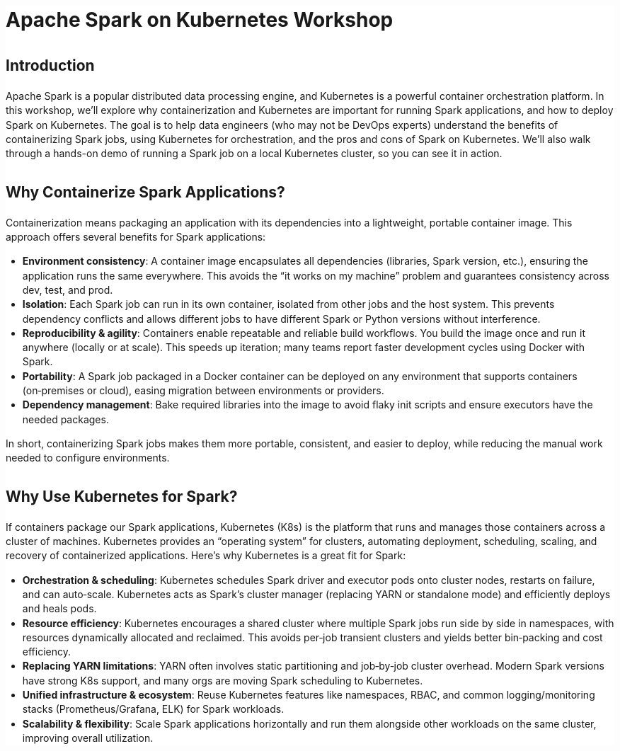 # Apache Spark on Kubernetes Workshop
## Introduction

Apache Spark is a popular distributed data processing engine, and Kubernetes is a powerful container orchestration platform. In this workshop, we’ll explore why containerization and Kubernetes are important for running Spark applications, and how to deploy Spark on Kubernetes. The goal is to help data engineers (who may not be DevOps experts) understand the benefits of containerizing Spark jobs, using Kubernetes for orchestration, and the pros and cons of Spark on Kubernetes. We’ll also walk through a hands-on demo of running a Spark job on a local Kubernetes cluster, so you can see it in action.

## Why Containerize Spark Applications?

Containerization means packaging an application with its dependencies into a lightweight, portable container image. This approach offers several benefits for Spark applications:

- **Environment consistency**: A container image encapsulates all dependencies (libraries, Spark version, etc.), ensuring the application runs the same everywhere. This avoids the “it works on my machine” problem and guarantees consistency across dev, test, and prod.
- **Isolation**: Each Spark job can run in its own container, isolated from other jobs and the host system. This prevents dependency conflicts and allows different jobs to have different Spark or Python versions without interference.
- **Reproducibility & agility**: Containers enable repeatable and reliable build workflows. You build the image once and run it anywhere (locally or at scale). This speeds up iteration; many teams report faster development cycles using Docker with Spark.
- **Portability**: A Spark job packaged in a Docker container can be deployed on any environment that supports containers (on‑premises or cloud), easing migration between environments or providers.
- **Dependency management**: Bake required libraries into the image to avoid flaky init scripts and ensure executors have the needed packages.

In short, containerizing Spark jobs makes them more portable, consistent, and easier to deploy, while reducing the manual work needed to configure environments.

## Why Use Kubernetes for Spark?

If containers package our Spark applications, Kubernetes (K8s) is the platform that runs and manages those containers across a cluster of machines. Kubernetes provides an “operating system” for clusters, automating deployment, scheduling, scaling, and recovery of containerized applications. Here’s why Kubernetes is a great fit for Spark:

- **Orchestration & scheduling**: Kubernetes schedules Spark driver and executor pods onto cluster nodes, restarts on failure, and can auto‑scale. Kubernetes acts as Spark’s cluster manager (replacing YARN or standalone mode) and efficiently deploys and heals pods.
- **Resource efficiency**: Kubernetes encourages a shared cluster where multiple Spark jobs run side by side in namespaces, with resources dynamically allocated and reclaimed. This avoids per‑job transient clusters and yields better bin‑packing and cost efficiency.
- **Replacing YARN limitations**: YARN often involves static partitioning and job‑by‑job cluster overhead. Modern Spark versions have strong K8s support, and many orgs are moving Spark scheduling to Kubernetes.
- **Unified infrastructure & ecosystem**: Reuse Kubernetes features like namespaces, RBAC, and common logging/monitoring stacks (Prometheus/Grafana, ELK) for Spark workloads.
- **Scalability & flexibility**: Scale Spark applications horizontally and run them alongside other workloads on the same cluster, improving overall utilization.
